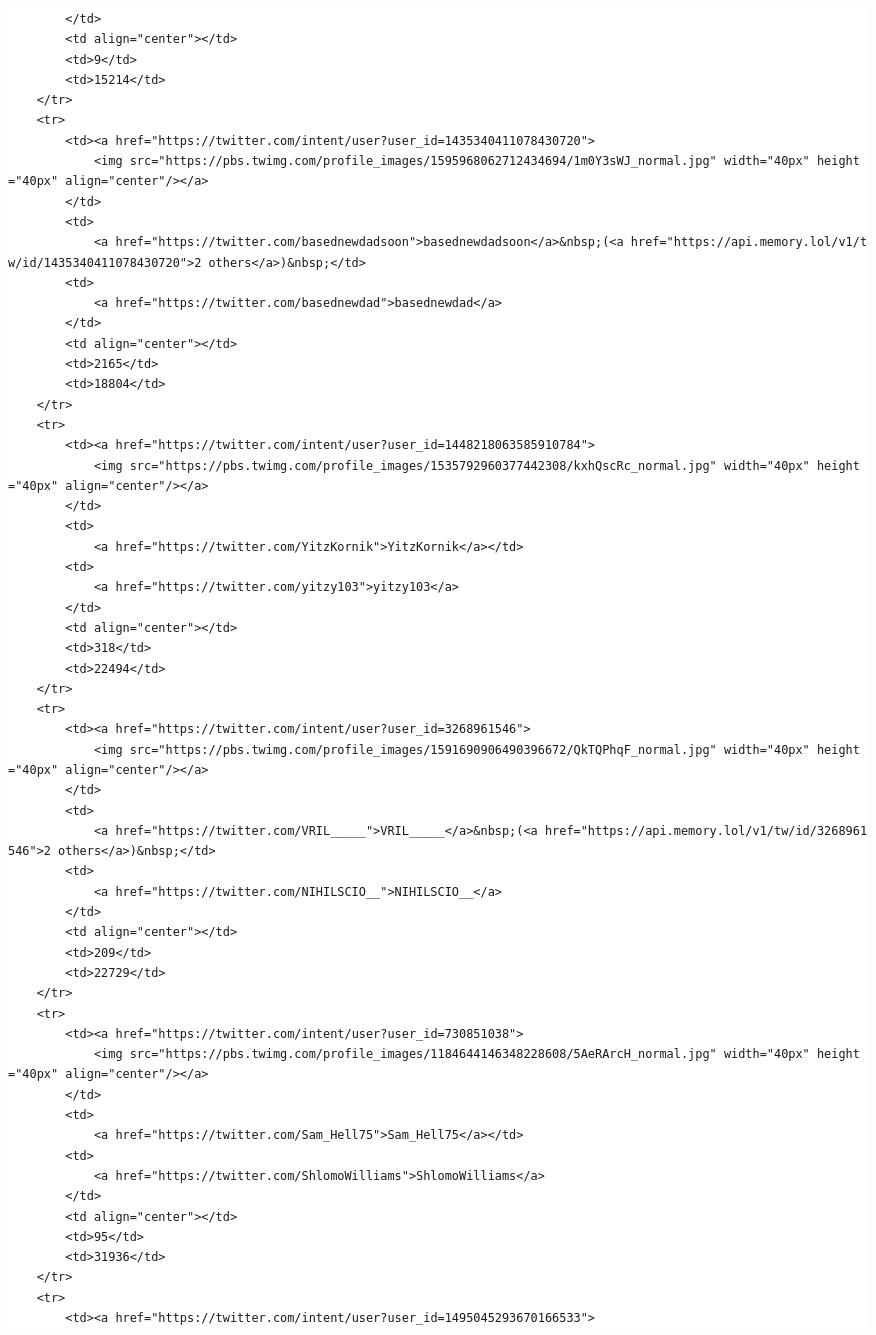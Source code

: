             </td>
            <td align="center"></td>
            <td>9</td>
            <td>15214</td>
        </tr>
        <tr>
            <td><a href="https://twitter.com/intent/user?user_id=1435340411078430720">
                <img src="https://pbs.twimg.com/profile_images/1595968062712434694/1m0Y3sWJ_normal.jpg" width="40px" height="40px" align="center"/></a>
            </td>
            <td>
                <a href="https://twitter.com/basednewdadsoon">basednewdadsoon</a>&nbsp;(<a href="https://api.memory.lol/v1/tw/id/1435340411078430720">2 others</a>)&nbsp;</td>
            <td>
                <a href="https://twitter.com/basednewdad">basednewdad</a>
            </td>
            <td align="center"></td>
            <td>2165</td>
            <td>18804</td>
        </tr>
        <tr>
            <td><a href="https://twitter.com/intent/user?user_id=1448218063585910784">
                <img src="https://pbs.twimg.com/profile_images/1535792960377442308/kxhQscRc_normal.jpg" width="40px" height="40px" align="center"/></a>
            </td>
            <td>
                <a href="https://twitter.com/YitzKornik">YitzKornik</a></td>
            <td>
                <a href="https://twitter.com/yitzy103">yitzy103</a>
            </td>
            <td align="center"></td>
            <td>318</td>
            <td>22494</td>
        </tr>
        <tr>
            <td><a href="https://twitter.com/intent/user?user_id=3268961546">
                <img src="https://pbs.twimg.com/profile_images/1591690906490396672/QkTQPhqF_normal.jpg" width="40px" height="40px" align="center"/></a>
            </td>
            <td>
                <a href="https://twitter.com/VRIL_____">VRIL_____</a>&nbsp;(<a href="https://api.memory.lol/v1/tw/id/3268961546">2 others</a>)&nbsp;</td>
            <td>
                <a href="https://twitter.com/NIHILSCIO__">NIHILSCIO__</a>
            </td>
            <td align="center"></td>
            <td>209</td>
            <td>22729</td>
        </tr>
        <tr>
            <td><a href="https://twitter.com/intent/user?user_id=730851038">
                <img src="https://pbs.twimg.com/profile_images/1184644146348228608/5AeRArcH_normal.jpg" width="40px" height="40px" align="center"/></a>
            </td>
            <td>
                <a href="https://twitter.com/Sam_Hell75">Sam_Hell75</a></td>
            <td>
                <a href="https://twitter.com/ShlomoWilliams">ShlomoWilliams</a>
            </td>
            <td align="center"></td>
            <td>95</td>
            <td>31936</td>
        </tr>
        <tr>
            <td><a href="https://twitter.com/intent/user?user_id=1495045293670166533">